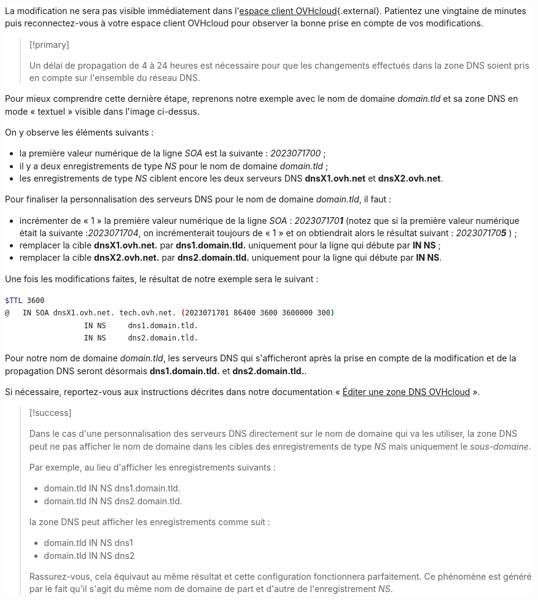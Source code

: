 La modification ne sera pas visible immédiatement dans l'[espace client OVHcloud](/links//manager){.external}. Patientez une vingtaine de minutes puis reconnectez-vous à votre espace client OVHcloud pour observer la bonne prise en compte de vos modifications.

> [!primary]
>
> Un délai de propagation de 4 à 24 heures est nécessaire pour que les changements effectués dans la zone DNS soient pris en compte sur l'ensemble du réseau DNS.
>

Pour mieux comprendre cette dernière étape, reprenons notre exemple avec le nom de domaine *domain.tld* et sa zone DNS en mode « textuel » visible dans l'image ci-dessus.

On y observe les éléments suivants : 

- la première valeur numérique de la ligne *SOA* est la suivante : *2023071700* ;
- il y a deux enregistrements de type *NS* pour le nom de domaine *domain.tld* ;
- les enregistrements de type *NS* ciblent encore les deux serveurs DNS **dnsX1.ovh.net** et **dnsX2.ovh.net**.

Pour finaliser la personnalisation des serveurs DNS pour le nom de domaine *domain.tld*, il faut :

- incrémenter de « 1 » la première valeur numérique de la ligne *SOA* : *202307170**1*** (notez que si la première valeur numérique était la suivante :*2023071704*, on incrémenterait toujours de « 1 » et on obtiendrait alors le résultat suivant : *202307170**5*** ) ;
- remplacer la cible **dnsX1.ovh.net.** par **dns1.domain.tld.** uniquement pour la ligne qui débute par **IN NS** ;
- remplacer la cible **dnsX2.ovh.net.** par **dns2.domain.tld.** uniquement pour la ligne qui débute par **IN NS**.

Une fois les modifications faites, le résultat de notre exemple sera le suivant :

```bash
$TTL 3600
@	IN SOA dnsX1.ovh.net. tech.ovh.net. (2023071701 86400 3600 3600000 300)
                  IN NS     dns1.domain.tld.
                  IN NS     dns2.domain.tld.
```

Pour notre nom de domaine *domain.tld*, les serveurs DNS qui s'afficheront après la prise en compte de la modification et de la propagation DNS seront désormais **dns1.domain.tld.** et **dns2.domain.tld.**.

Si nécessaire, reportez-vous aux instructions décrites dans notre documentation « [Éditer une zone DNS OVHcloud](/pages/web_cloud/domains/dns_zone_edit) ».

> [!success]
>
> Dans le cas d'une personnalisation des serveurs DNS directement sur le nom de domaine qui va les utiliser, la zone DNS peut ne pas afficher le nom de domaine dans les cibles des enregistrements de type *NS* mais uniquement le *sous-domaine*.
>
> Par exemple, au lieu d'afficher les enregistrements suivants :
> 
> - domain.tld IN NS dns1.domain.tld.
> - domain.tld IN NS dns2.domain.tld.
>
> la zone DNS peut afficher les enregistrements comme suit :
>
> - domain.tld IN NS dns1
> - domain.tld IN NS dns2
>
> Rassurez-vous, cela équivaut au même résultat et cette configuration fonctionnera parfaitement. Ce phénomène est généré par le fait qu'il s'agit du même nom de domaine de part et d'autre de l'enregistrement *NS*.
>
